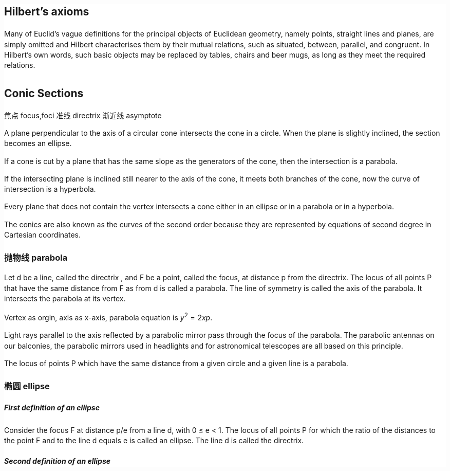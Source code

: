 ## Hilbert’s axioms

Many of Euclid’s vague definitions for the principal objects of Euclidean geometry, namely points, straight lines and planes, are simply omitted and Hilbert characterises them by their mutual relations, such as situated, between, parallel, and congruent.
In Hilbert’s own words, such basic objects may be replaced by tables, chairs and beer mugs, as long as they meet the required relations.

## Conic Sections

焦点 focus,foci
准线 directrix
渐近线 asymptote

A plane perpendicular to the axis of a circular cone intersects the cone in a circle. When the plane is slightly inclined, the section becomes an ellipse.

If a cone is cut by a plane that has the same slope as the generators of the cone, then the intersection is a parabola.

If the intersecting plane is inclined still nearer to the axis of the cone, it meets both branches of the cone, now the curve of intersection is a hyperbola.

Every plane that does not contain the vertex intersects a cone either in an ellipse or in a parabola or in a hyperbola.

The conics are also known as the curves of the second order because they are represented by equations of second degree in Cartesian coordinates.

### 抛物线 parabola

Let d be a line, called the directrix , and F be a point, called the focus, at distance p from the directrix.
The locus of all points P that have the same distance from F as from d is called a parabola.
The line of symmetry is called the axis of the parabola. It intersects the parabola at its vertex.

Vertex as orgin, axis as x-axis, parabola equation is $y^2 = 2xp$.

Light rays parallel to the axis reflected by a parabolic mirror pass through the focus of the parabola.
The parabolic antennas on our balconies, the parabolic mirrors used in headlights and for astronomical telescopes are all based on this principle.

The locus of points P which have the same distance from a given circle and a given line is a parabola.

### 椭圆 ellipse

##### First definition of an ellipse

Consider the focus F at distance p/e from a line d, with 0 ≤ e < 1. The locus of all points P for which the ratio of the distances to the point F and to the line d equals e is called an ellipse. The line d is called the directrix.

##### Second definition of an ellipse
